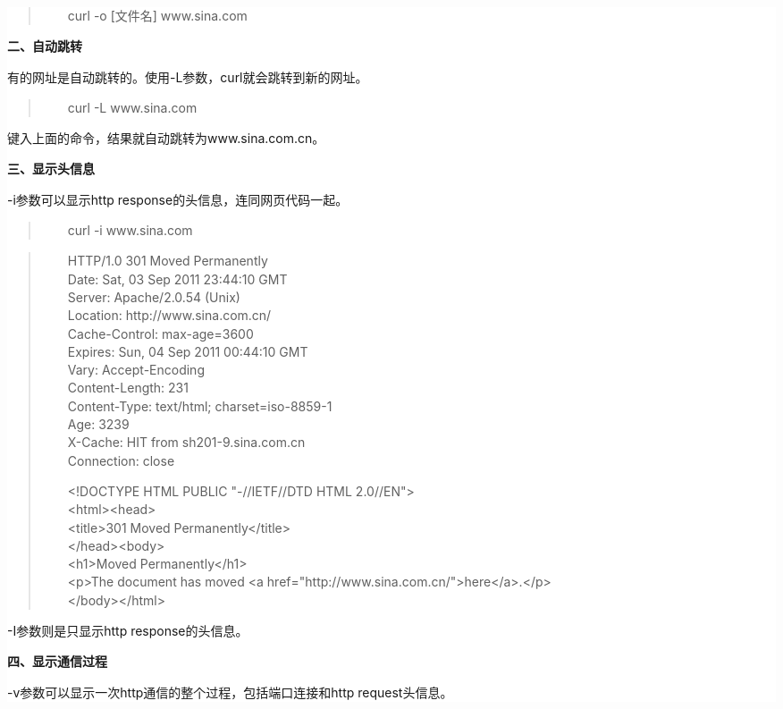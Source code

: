 <blockquote>

<p>　　curl -o [文件名] www.sina.com</p>

</blockquote>

<p><strong>二、自动跳转</strong></p>

<p>有的网址是自动跳转的。使用-L参数，curl就会跳转到新的网址。</p>

<blockquote>

<p>　　curl -L www.sina.com</p>

</blockquote>

<p>键入上面的命令，结果就自动跳转为www.sina.com.cn。</p>

<p><strong>三、显示头信息</strong></p>

<p>-i参数可以显示http response的头信息，连同网页代码一起。</p>

<blockquote>

<p>　　curl -i www.sina.com</p>

</blockquote>

<blockquote>

<p>　　HTTP/1.0 301 Moved Permanently<br>
　　Date: Sat, 03 Sep 2011 23:44:10 GMT<br>
　　Server: Apache/2.0.54 (Unix)<br>
　　Location: http://www.sina.com.cn/<br>
　　Cache-Control: max-age=3600<br>
　　Expires: Sun, 04 Sep 2011 00:44:10 GMT<br>
　　Vary: Accept-Encoding<br>
　　Content-Length: 231<br>
　　Content-Type: text/html; charset=iso-8859-1<br>
　　Age: 3239<br>
　　X-Cache: HIT from sh201-9.sina.com.cn<br>
　　Connection: close</p>

<p>　　&lt;!DOCTYPE HTML PUBLIC &quot;-//IETF//DTD HTML 2.0//EN&quot;&gt;<br>
　　&lt;html&gt;&lt;head&gt;<br>
　　&lt;title&gt;301 Moved Permanently&lt;/title&gt;<br>
　　&lt;/head&gt;&lt;body&gt;<br>
　　&lt;h1&gt;Moved Permanently&lt;/h1&gt;<br>
　　&lt;p&gt;The document has moved &lt;a href=&quot;http://www.sina.com.cn/&quot;&gt;here&lt;/a&gt;.&lt;/p&gt;<br>
　　&lt;/body&gt;&lt;/html&gt;</p>

</blockquote>

<p>-I参数则是只显示http response的头信息。</p>

<p><strong>四、显示通信过程</strong></p>

<p>-v参数可以显示一次http通信的整个过程，包括端口连接和http request头信息。</p>

<blockquote>
